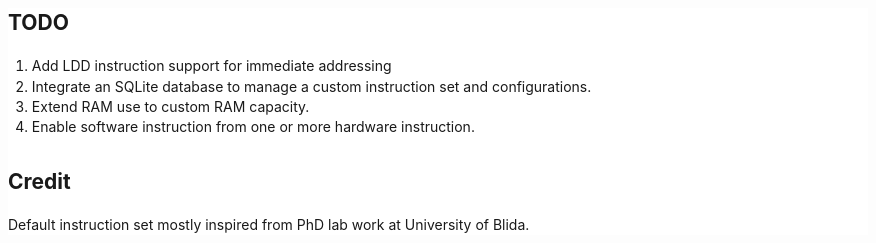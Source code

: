 ## TODO
1. Add LDD instruction support for immediate addressing
2. Integrate an SQLite database to manage a custom instruction set and configurations.
3. Extend RAM use to custom RAM capacity.
4. Enable software instruction from one or more hardware instruction.

## Credit
Default instruction set mostly inspired from PhD lab work at University of Blida.

